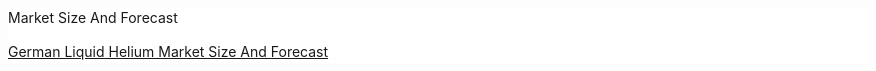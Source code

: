 Market Size And Forecast</a></p><p><a href="https://github.com/Ashwin7890/view-portw/blob/main/Liquid-Helium-Market/China-Liquid-Helium-Market.md">German Liquid Helium Market Size And Forecast</a></p>
